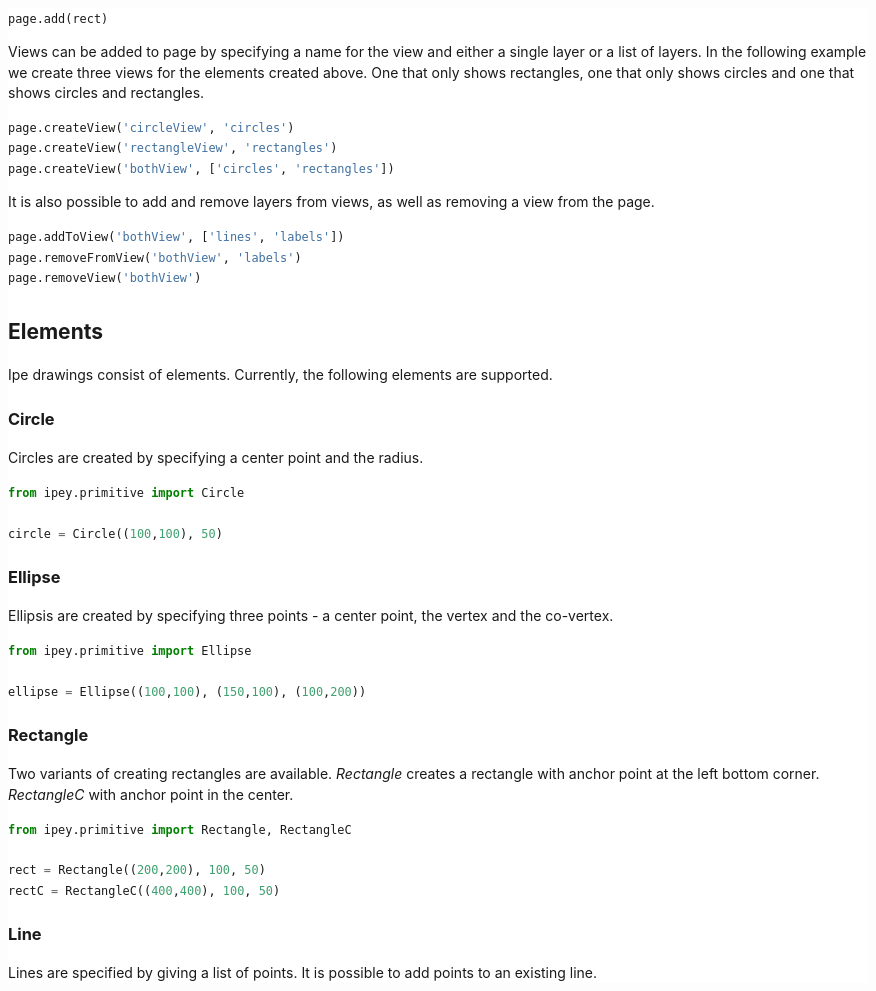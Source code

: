 ```python
page.add(rect)
```

Views can be added to page by specifying a name for the view and either a single layer or a list of layers. In the following example we create three views for the elements created above. One that only shows rectangles, one that only shows circles and one that shows circles and rectangles.

```python
page.createView('circleView', 'circles')
page.createView('rectangleView', 'rectangles')
page.createView('bothView', ['circles', 'rectangles'])
```

It is also possible to add and remove layers from views, as well as removing a view from the page.

```python
page.addToView('bothView', ['lines', 'labels'])
page.removeFromView('bothView', 'labels')
page.removeView('bothView')
```

## Elements

Ipe drawings consist of elements. Currently, the following elements are supported.

### Circle
Circles are created by specifying a center point and the radius.

```python
from ipey.primitive import Circle

circle = Circle((100,100), 50)
```

### Ellipse
Ellipsis are created by specifying three points - a center point, the vertex and the co-vertex.

```python
from ipey.primitive import Ellipse

ellipse = Ellipse((100,100), (150,100), (100,200))
```

### Rectangle

Two variants of creating rectangles are available. *Rectangle* creates a rectangle with anchor point at the left bottom corner. *RectangleC* with anchor point in the center.

```python
from ipey.primitive import Rectangle, RectangleC

rect = Rectangle((200,200), 100, 50)
rectC = RectangleC((400,400), 100, 50)
```

### Line
Lines are specified by giving a list of points. It is possible to add points to an existing line.
